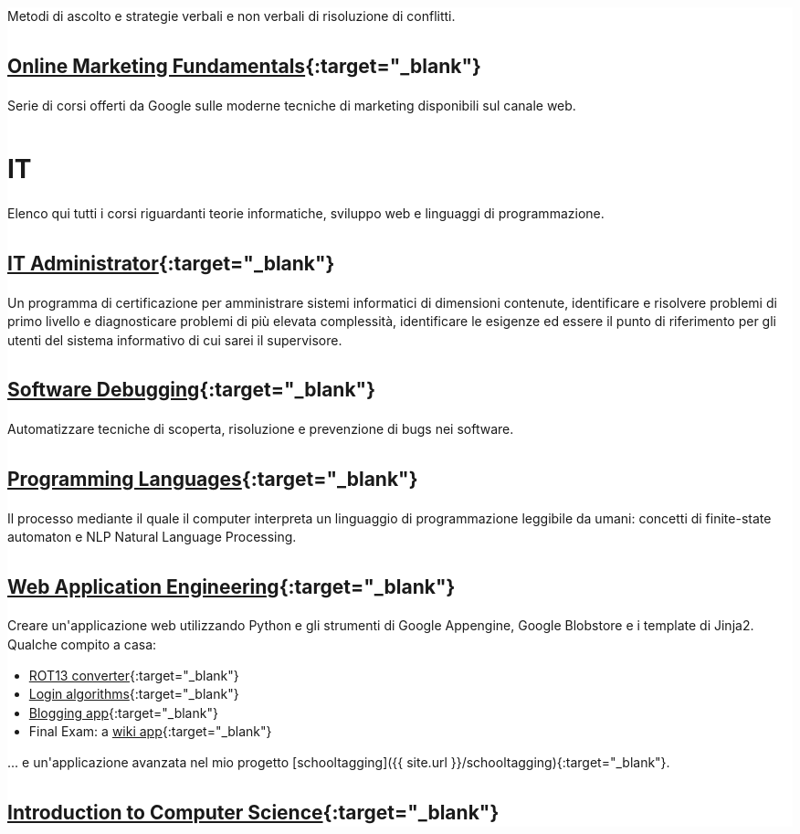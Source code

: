 Metodi di ascolto e strategie verbali e non verbali di risoluzione di conflitti.


## [Online Marketing Fundamentals](https://digitalgarage.withgoogle.com/){:target="_blank"}

Serie di corsi offerti da Google sulle moderne tecniche di marketing disponibili sul canale web.


# IT

Elenco qui tutti i corsi riguardanti teorie informatiche, sviluppo web e linguaggi di programmazione.

## [IT Administrator](http://www.cepis.org/index.jsp?p=1120&n=1123){:target="_blank"}

Un programma di certificazione per amministrare sistemi informatici di dimensioni contenute, identificare e risolvere problemi di primo livello e diagnosticare problemi di più elevata complessità, identificare le esigenze ed essere il punto di riferimento per gli utenti del sistema informativo di cui sarei il supervisore.

## [Software Debugging](https://www.udacity.com/course/cs259){:target="_blank"}

Automatizzare tecniche di scoperta, risoluzione e prevenzione di bugs nei software.


## [Programming Languages](https://www.udacity.com/course/cs262){:target="_blank"}

Il processo mediante il quale il computer interpreta un linguaggio di programmazione leggibile da umani: concetti di finite-state automaton e NLP Natural Language Processing.


## [Web Application Engineering](https://www.udacity.com/course/cs253){:target="_blank"}

Creare un'applicazione web utilizzando Python e gli strumenti di Google Appengine, Google Blobstore e i template di Jinja2.
Qualche compito a casa:

* [ROT13 converter](http://rot-13-challenge.appspot.com/rot13){:target="_blank"}
* [Login algorithms](http://rot-13-challenge.appspot.com/signup){:target="_blank"}
* [Blogging app](http://erpreciso-reg-challenge.appspot.com/blog){:target="_blank"}
* Final Exam: a [wiki app](http://erpreciso-wiki.appspot.com/){:target="_blank"}

... e un'applicazione avanzata nel mio progetto [schooltagging]({{ site.url }}/schooltagging){:target="_blank"}.


## [Introduction to Computer Science](https://www.udacity.com/course/cs101){:target="_blank"}
